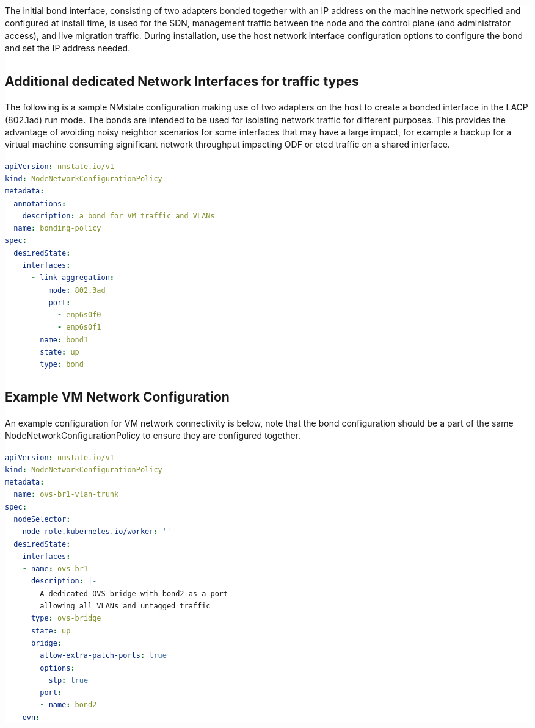 The initial bond interface, consisting of two adapters bonded together with an IP address on the machine network specified and configured at install time, is used for the SDN, management traffic between the node and the control plane (and administrator access), and live migration traffic. During installation, use the [host network interface configuration options](https://docs.openshift.com/container-platform/4.15/installing/installing_bare_metal_ipi/ipi-install-installation-workflow.html#configuring-host-network-interfaces-in-the-install-config-yaml-file_ipi-install-installation-workflow) to configure the bond and set the IP address needed.

## Additional dedicated Network Interfaces for traffic types

The following is a sample NMstate configuration making use of two adapters on the host to create a bonded interface in the LACP (802.1ad) run mode. The bonds are intended to be used for isolating network traffic for different purposes. This provides the advantage of avoiding noisy neighbor scenarios for some interfaces that may have a large impact, for example a backup for a virtual machine consuming significant network throughput impacting ODF or etcd traffic on a shared interface.

```yaml
apiVersion: nmstate.io/v1
kind: NodeNetworkConfigurationPolicy
metadata:
  annotations:
    description: a bond for VM traffic and VLANs
  name: bonding-policy
spec:
  desiredState:
    interfaces:
      - link-aggregation:
          mode: 802.3ad
          port:
            - enp6s0f0
            - enp6s0f1
        name: bond1
        state: up
        type: bond
```

## Example VM Network Configuration

An example configuration for VM network connectivity is below, note that the bond configuration should be a part of the same NodeNetworkConfigurationPolicy to ensure they are configured together.

```yaml
apiVersion: nmstate.io/v1
kind: NodeNetworkConfigurationPolicy
metadata:
  name: ovs-br1-vlan-trunk
spec:
  nodeSelector:
    node-role.kubernetes.io/worker: ''
  desiredState:
    interfaces:
    - name: ovs-br1
      description: |-
        A dedicated OVS bridge with bond2 as a port
        allowing all VLANs and untagged traffic
      type: ovs-bridge
      state: up
      bridge:
        allow-extra-patch-ports: true
        options:
          stp: true
        port:
        - name: bond2
    ovn:
```